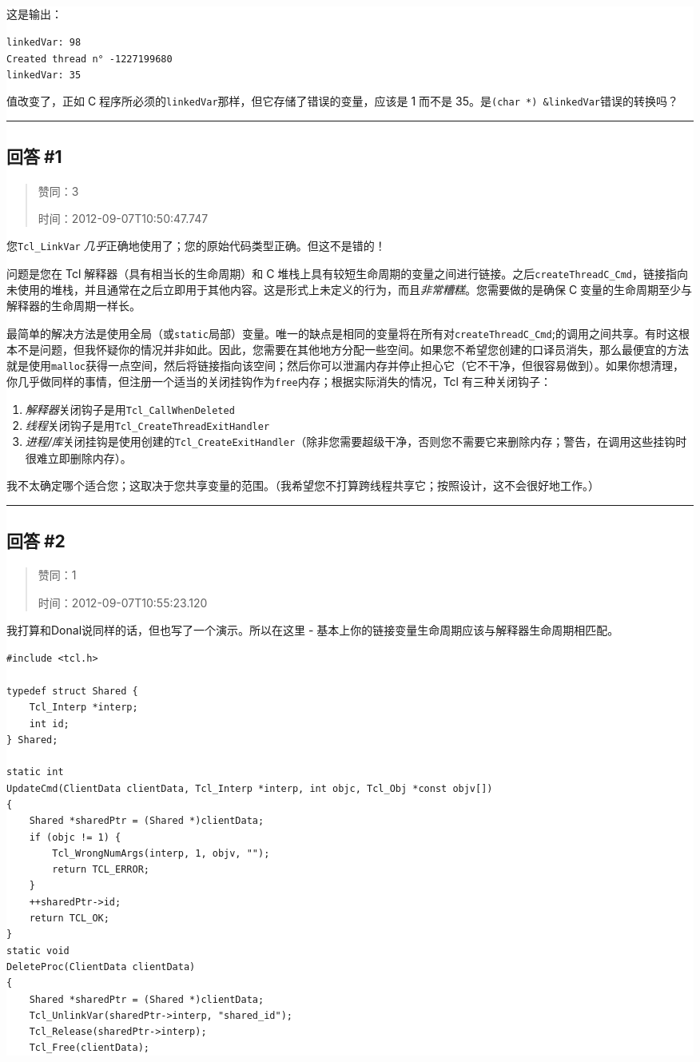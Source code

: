 这是输出：

```
linkedVar: 98
Created thread n° -1227199680
linkedVar: 35 
```

值改变了，正如 C 程序所必须的`linkedVar`那样，但它存储了错误的变量，应该是 1 而不是 35。是`(char *) &linkedVar`错误的转换吗？

* * *

## 回答 #1

> 赞同：3
> 
> 时间：2012-09-07T10:50:47.747

您`Tcl_LinkVar` *几乎*正确地使用了；您的原始代码类型正确。但这不是错的！

问题是您在 Tcl 解释器（具有相当长的生命周期）和 C 堆栈上具有较短生命周期的变量之间进行链接。之后`createThreadC_Cmd`，链接指向未使用的堆栈，并且通常在之后立即用于其他内容。这是形式上未定义的行为，而且*非常糟糕*。您需要做的是确保 C 变量的生命周期至少与解释器的生命周期一样长。

最简单的解决方法是使用全局（或`static`局部）变量。唯一的缺点是相同的变量将在所有对`createThreadC_Cmd`;的调用之间共享。有时这根本不是问题，但我怀疑你的情况并非如此。因此，您需要在其他地方分配一些空间。如果您不希望您创建的口译员消失，那么最便宜的方法就是使用`malloc`获得一点空间，然后将链接指向该空间；然后你可以泄漏内存并停止担心它（它不干净，但很容易做到）。如果你想清理，你几乎做同样的事情，但注册一个适当的关闭挂钩作为`free`内存；根据实际消失的情况，Tcl 有三种关闭钩子：

1.  *解释器*关闭钩子是用`Tcl_CallWhenDeleted`
2.  *线程*关闭钩子是用`Tcl_CreateThreadExitHandler`
3.  *进程/库*关闭挂钩是使用创建的`Tcl_CreateExitHandler`（除非您需要超级干净，否则您不需要它来删除内存；警告，在调用这些挂钩时很难立即删除内存）。

我不太确定哪个适合您；这取决于您共享变量的范围。（我希望您不打算跨线程共享它；按照设计，这不会很好地工作。）

* * *

## 回答 #2

> 赞同：1
> 
> 时间：2012-09-07T10:55:23.120

我打算和Donal说同样的话，但也写了一个演示。所以在这里 - 基本上你的链接变量生命周期应该与解释器生命周期相匹配。

```
#include <tcl.h>

typedef struct Shared {
    Tcl_Interp *interp;
    int id;
} Shared;

static int
UpdateCmd(ClientData clientData, Tcl_Interp *interp, int objc, Tcl_Obj *const objv[])
{
    Shared *sharedPtr = (Shared *)clientData;
    if (objc != 1) {
        Tcl_WrongNumArgs(interp, 1, objv, "");
        return TCL_ERROR;
    }
    ++sharedPtr->id;
    return TCL_OK;
}
static void
DeleteProc(ClientData clientData)
{
    Shared *sharedPtr = (Shared *)clientData;
    Tcl_UnlinkVar(sharedPtr->interp, "shared_id");
    Tcl_Release(sharedPtr->interp);
    Tcl_Free(clientData);
```